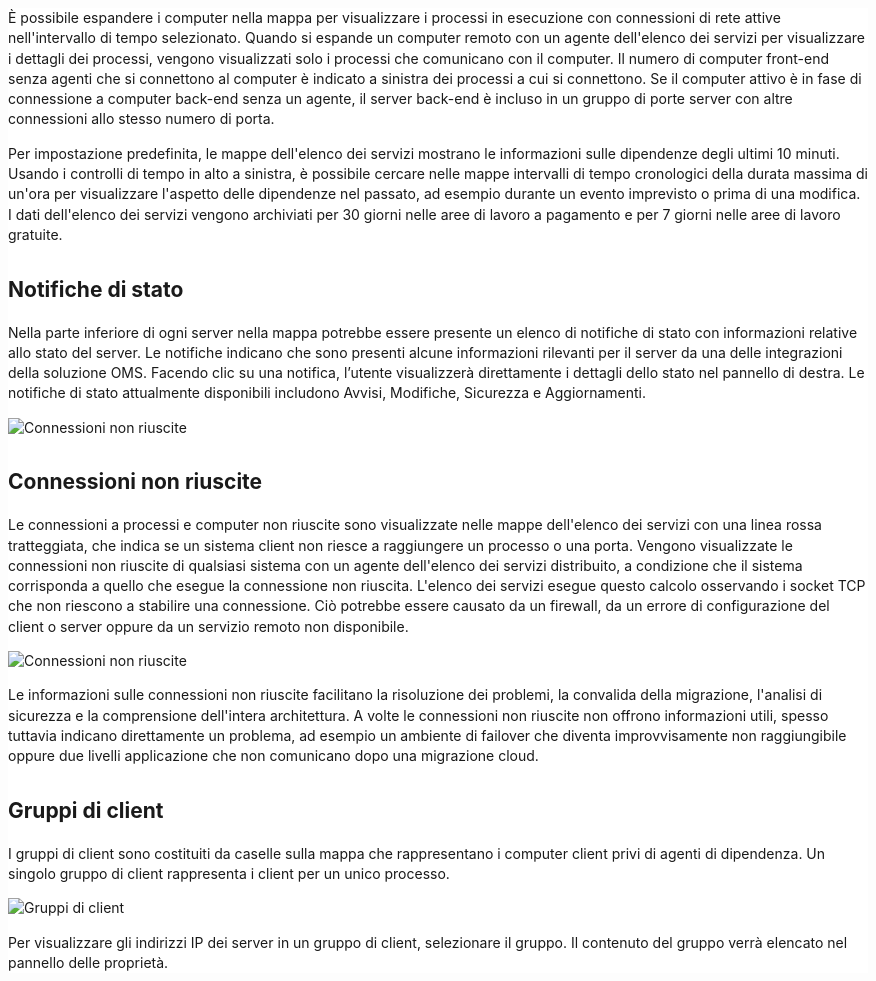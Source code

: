 È possibile espandere i computer nella mappa per visualizzare i processi in esecuzione con connessioni di rete attive nell'intervallo di tempo selezionato.  Quando si espande un computer remoto con un agente dell'elenco dei servizi per visualizzare i dettagli dei processi, vengono visualizzati solo i processi che comunicano con il computer.  Il numero di computer front-end senza agenti che si connettono al computer è indicato a sinistra dei processi a cui si connettono.  Se il computer attivo è in fase di connessione a computer back-end senza un agente, il server back-end è incluso in un gruppo di porte server con altre connessioni allo stesso numero di porta.

Per impostazione predefinita, le mappe dell'elenco dei servizi mostrano le informazioni sulle dipendenze degli ultimi 10 minuti.  Usando i controlli di tempo in alto a sinistra, è possibile cercare nelle mappe intervalli di tempo cronologici della durata massima di un'ora per visualizzare l'aspetto delle dipendenze nel passato, ad esempio durante un evento imprevisto o prima di una modifica.    I dati dell'elenco dei servizi vengono archiviati per 30 giorni nelle aree di lavoro a pagamento e per 7 giorni nelle aree di lavoro gratuite.

## <a name="status-badges"></a>Notifiche di stato
Nella parte inferiore di ogni server nella mappa potrebbe essere presente un elenco di notifiche di stato con informazioni relative allo stato del server.  Le notifiche indicano che sono presenti alcune informazioni rilevanti per il server da una delle integrazioni della soluzione OMS.  Facendo clic su una notifica, l’utente visualizzerà direttamente i dettagli dello stato nel pannello di destra.  Le notifiche di stato attualmente disponibili includono Avvisi, Modifiche, Sicurezza e Aggiornamenti.

![Connessioni non riuscite](media/oms-service-map/status-badges.png)

## <a name="failed-connections"></a>Connessioni non riuscite
Le connessioni a processi e computer non riuscite sono visualizzate nelle mappe dell'elenco dei servizi con una linea rossa tratteggiata, che indica se un sistema client non riesce a raggiungere un processo o una porta.  Vengono visualizzate le connessioni non riuscite di qualsiasi sistema con un agente dell'elenco dei servizi distribuito, a condizione che il sistema corrisponda a quello che esegue la connessione non riuscita.  L'elenco dei servizi esegue questo calcolo osservando i socket TCP che non riescono a stabilire una connessione.  Ciò potrebbe essere causato da un firewall, da un errore di configurazione del client o server oppure da un servizio remoto non disponibile.

![Connessioni non riuscite](media/oms-service-map/failed-connections.png)

Le informazioni sulle connessioni non riuscite facilitano la risoluzione dei problemi, la convalida della migrazione, l'analisi di sicurezza e la comprensione dell'intera architettura.  A volte le connessioni non riuscite non offrono informazioni utili, spesso tuttavia indicano direttamente un problema, ad esempio un ambiente di failover che diventa improvvisamente non raggiungibile oppure due livelli applicazione che non comunicano dopo una migrazione cloud.

## <a name="client-groups"></a>Gruppi di client
I gruppi di client sono costituiti da caselle sulla mappa che rappresentano i computer client privi di agenti di dipendenza.  Un singolo gruppo di client rappresenta i client per un unico processo.

![Gruppi di client](media/oms-service-map/client-groups.png)

Per visualizzare gli indirizzi IP dei server in un gruppo di client, selezionare il gruppo.  Il contenuto del gruppo verrà elencato nel pannello delle proprietà.
